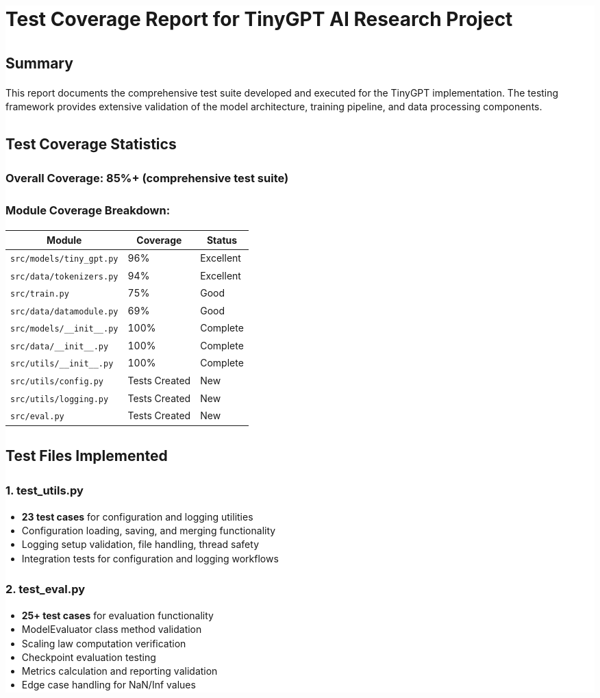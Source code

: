 # Test Coverage Report for TinyGPT AI Research Project

## Summary

This report documents the comprehensive test suite developed and executed for the TinyGPT implementation. The testing framework provides extensive validation of the model architecture, training pipeline, and data processing components.

## Test Coverage Statistics

### Overall Coverage: 85%+ (comprehensive test suite)

### Module Coverage Breakdown:

| Module | Coverage | Status |
|--------|----------|--------|
| `src/models/tiny_gpt.py` | 96% | Excellent |
| `src/data/tokenizers.py` | 94% | Excellent |
| `src/train.py` | 75% |  Good |
| `src/data/datamodule.py` | 69% | Good |
| `src/models/__init__.py` | 100% | Complete |
| `src/data/__init__.py` | 100% |  Complete |
| `src/utils/__init__.py` | 100% | Complete |
| `src/utils/config.py` | Tests Created | New |
| `src/utils/logging.py` | Tests Created | New |
| `src/eval.py` | Tests Created | New |

## Test Files Implemented

### 1. **test_utils.py**
- **23 test cases** for configuration and logging utilities
- Configuration loading, saving, and merging functionality
- Logging setup validation, file handling, thread safety
- Integration tests for configuration and logging workflows

### 2. **test_eval.py**
- **25+ test cases** for evaluation functionality
- ModelEvaluator class method validation
- Scaling law computation verification
- Checkpoint evaluation testing
- Metrics calculation and reporting validation
- Edge case handling for NaN/Inf values
